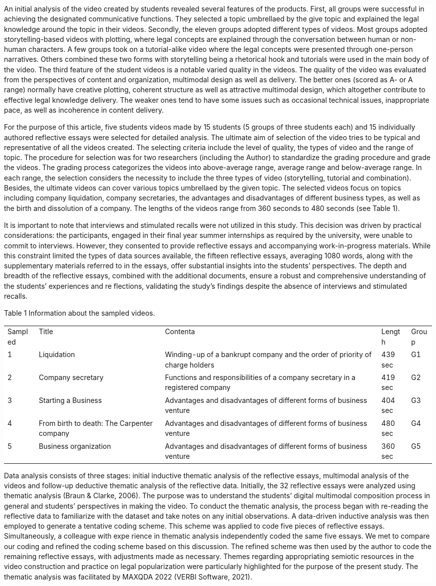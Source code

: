 
An initial analysis of the video created by students revealed several features of the products. First, all groups were successful in achieving the designated communicative functions. They selected a topic umbrellaed by the give topic and explained the legal knowledge around the topic in their videos. Secondly, the eleven groups adopted different types of videos. Most groups adopted storytelling-based videos with plotting, where legal concepts are explained through the conversation between human or non-human characters. A few groups took on a tutorial-alike video where the legal concepts were presented through one-person narratives. Others combined these two forms with storytelling being a rhetorical hook and tutorials were used in the main body of the video. The third feature of the student videos is a notable varied quality in the videos. The quality of the video was evaluated from the perspectives of content and organization, multimodal design as well as delivery. The better ones (scored as A- or A range) normally have creative plotting, coherent structure as well as attractive multimodal design, which altogether contribute to effective legal knowledge delivery. The weaker ones tend to have some issues such as occasional technical issues, inappropriate pace, as well as incoherence in content delivery.

For the purpose of this article, five students videos made by 15 students (5 groups of three students each) and 15 individually authored reflective essays were selected for detailed analysis. The ultimate aim of selection of the video tries to be typical and representative of all the videos created. The selecting criteria include the level of quality, the types of video and the range of topic. The procedure for selection was for two researchers (including the Author) to standardize the grading procedure and grade the videos. The grading process categorizes the videos into above-average range, average range and below-average range. In each range, the selection considers the necessity to include the three types of video (storytelling, tutorial and combination). Besides, the ultimate videos can cover various topics umbrellaed by the given topic. The selected videos focus on topics including company liquidation, company secretaries, the advantages and disadvantages of different business types, as well as the birth and dissolution of a company. The lengths of the videos range from 360 seconds to 480 seconds (see Table 1).

It is important to note that interviews and stimulated recalls were not utilized in this study. This decision was driven by practical considerations: the participants, engaged in their final year summer internships as required by the university, were unable to commit to interviews. However, they consented to provide reflective essays and accompanying work-in-progress materials. While this constraint limited the types of data sources available, the fifteen reflective essays, averaging 1080 words, along with the supplementary materials referred to in the essays, offer substantial insights into the students’ perspectives. The depth and breadth of the reflective essays, combined with the additional documents, ensure a robust and comprehensive understanding of the students’ experiences and re flections, validating the study’s findings despite the absence of interviews and stimulated recalls.

Table 1 Information about the sampled videos.   

<html><body><table><tr><td>Sampled</td><td>Title</td><td>Contenta</td><td>Length</td><td>Group</td></tr><tr><td>1</td><td>Liquidation</td><td>Winding-up of a bankrupt company and the order of priority of charge holders</td><td>439 sec</td><td>G1</td></tr><tr><td>2</td><td>Company secretary</td><td>Functions and responsibilities of a company secretary in a registered company</td><td>419 sec</td><td>G2</td></tr><tr><td>3</td><td>Starting a Business</td><td>Advantages and disadvantages of different forms of business venture</td><td>404 sec</td><td>G3</td></tr><tr><td>4</td><td>From birth to death: The Carpenter company</td><td>Advantages and disadvantages of different forms of business venture</td><td>480 sec</td><td>G4</td></tr><tr><td>5</td><td>Business organization</td><td> Advantages and disadvantages of different forms of business venture</td><td> 360 sec</td><td>G5</td></tr></table></body></html>

Data analysis consists of three stages: initial inductive thematic analysis of the reflective essays, multimodal analysis of the videos and follow-up deductive thematic analysis of the reflective data. Initially, the 32 reflective essays were analyzed using thematic analysis (Braun & Clarke, 2006). The purpose was to understand the students’ digital multimodal composition process in general and students’ perspectives in making the video. To conduct the thematic analysis, the process began with re-reading the reflective data to familiarize with the dataset and take notes on any initial observations. A data-driven inductive analysis was then employed to generate a tentative coding scheme. This scheme was applied to code five pieces of reflective essays. Simultaneously, a colleague with expe rience in thematic analysis independently coded the same five essays. We met to compare our coding and refined the coding scheme based on this discussion. The refined scheme was then used by the author to code the remaining reflective essays, with adjustments made as necessary. Themes regarding appropriating semiotic resources in the video construction and practice on legal popularization were particularly highlighted for the purpose of the present study. The thematic analysis was facilitated by MAXQDA 2022 (VERBI Software, 2021).
